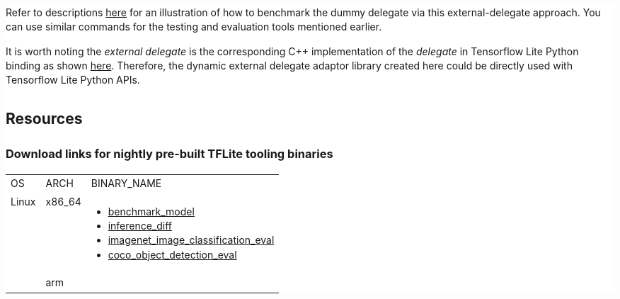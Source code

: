 Refer to descriptions
[here](https://github.com/tensorflow/tensorflow/blob/master/tensorflow/lite/delegates/utils/dummy_delegate/README.md#option-2-utilize-tensorflow-lite-external-delegate)
for an illustration of how to benchmark the dummy delegate via this
external-delegate approach. You can use similar commands for the testing and
evaluation tools mentioned earlier.

It is worth noting the _external delegate_ is the corresponding C++
implementation of the _delegate_ in Tensorflow Lite Python binding as shown
[here](https://github.com/tensorflow/tensorflow/blob/7145fc0e49be01ef6943f4df386ce38567e37797/tensorflow/lite/python/interpreter.py#L42).
Therefore, the dynamic external delegate adaptor library created here could be
directly used with Tensorflow Lite Python APIs.

## Resources

### Download links for nightly pre-built TFLite tooling binaries

<table>
  <tr>
   <td>OS
   </td>
   <td>ARCH
   </td>
   <td>BINARY_NAME
   </td>
  </tr>
  <tr>
   <td rowspan="3" >Linux
   </td>
   <td>x86_64
   </td>
   <td><ul>

<li><a href="https://storage.googleapis.com/tensorflow-nightly-public/prod/tensorflow/release/lite/tools/nightly/latest/linux_x86-64_benchmark_model">benchmark_model</a>
<li><a href="https://storage.googleapis.com/tensorflow-nightly-public/prod/tensorflow/release/lite/tools/nightly/latest/linux_x86-64_eval_inference_diff">inference_diff</a>
<li><a href="https://storage.googleapis.com/tensorflow-nightly-public/prod/tensorflow/release/lite/tools/nightly/latest/linux_x86-64_eval_imagenet_image_classification">imagenet_image_classification_eval</a>
<li><a href="https://storage.googleapis.com/tensorflow-nightly-public/prod/tensorflow/release/lite/tools/nightly/latest/linux_x86-64_eval_coco_object_detection">coco_object_detection_eval</a></li></ul>

   </td>
  </tr>
  <tr>
   <td>arm
   </td>
   <td><ul>
